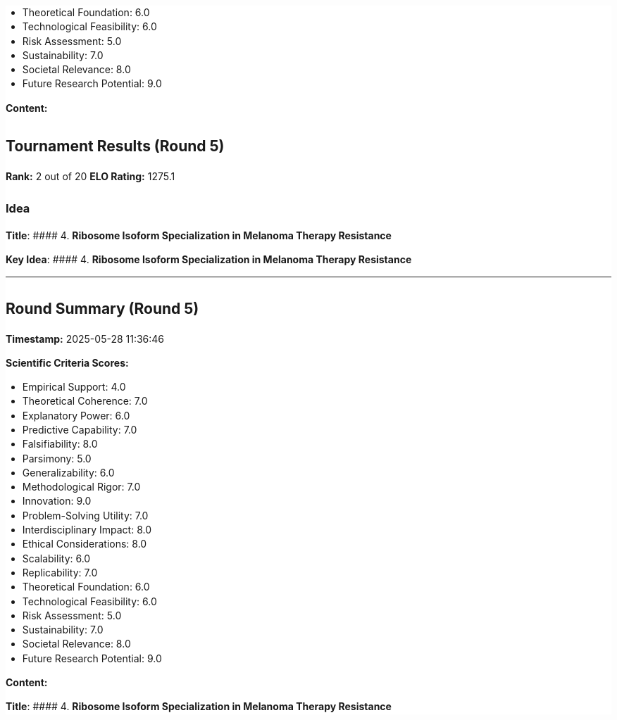- Theoretical Foundation: 6.0
- Technological Feasibility: 6.0
- Risk Assessment: 5.0
- Sustainability: 7.0
- Societal Relevance: 8.0
- Future Research Potential: 9.0

**Content:**

## Tournament Results (Round 5)

**Rank:** 2 out of 20
**ELO Rating:** 1275.1

### Idea

**Title**: #### 4. **Ribosome Isoform Specialization in Melanoma Therapy Resistance**

**Key Idea**: #### 4. **Ribosome Isoform Specialization in Melanoma Therapy Resistance**



---

## Round Summary (Round 5)

**Timestamp:** 2025-05-28 11:36:46

**Scientific Criteria Scores:**

- Empirical Support: 4.0
- Theoretical Coherence: 7.0
- Explanatory Power: 6.0
- Predictive Capability: 7.0
- Falsifiability: 8.0
- Parsimony: 5.0
- Generalizability: 6.0
- Methodological Rigor: 7.0
- Innovation: 9.0
- Problem-Solving Utility: 7.0
- Interdisciplinary Impact: 8.0
- Ethical Considerations: 8.0
- Scalability: 6.0
- Replicability: 7.0
- Theoretical Foundation: 6.0
- Technological Feasibility: 6.0
- Risk Assessment: 5.0
- Sustainability: 7.0
- Societal Relevance: 8.0
- Future Research Potential: 9.0

**Content:**

**Title**: #### 4. **Ribosome Isoform Specialization in Melanoma Therapy Resistance**
